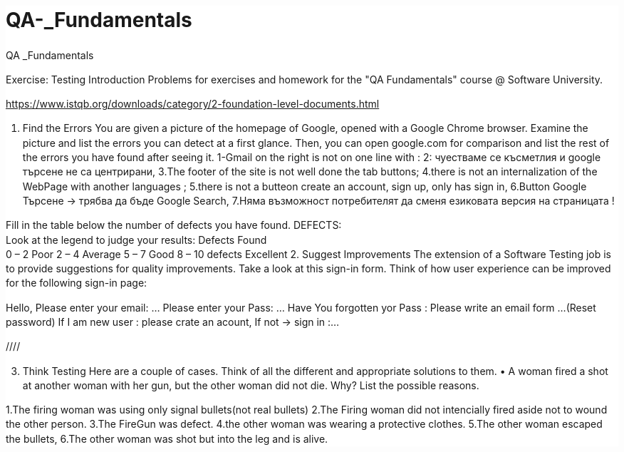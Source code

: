 # QA-_Fundamentals
QA _Fundamentals


Exercise: Testing Introduction
Problems for exercises and homework for the "QA Fundamentals" course @ Software University.

https://www.istqb.org/downloads/category/2-foundation-level-documents.html

1.	Find the Errors
You are given a picture of the homepage of Google, opened with a Google Chrome browser. Examine the picture and list the errors you can detect at a first glance. Then, you can open google.com for comparison and list the rest of the errors you have found after seeing it.
1-Gmail on the right is not on one line with :
2: чуестваме се късметлия и google търсене не са центрирани, 
3.The footer of the site is not well done the tab buttons;
4.there is not an internalization of the WebPage with another languages ;
5.there is not a butteon create an account, sign up,  only has sign in, 
6.Button  Google Търсене -> трябва да бъде Google Search, 
7.Няма възможност потребителят да сменя езиковата версия на страницата !

 
Fill in the table below the number of defects you have found.
DEFECTS:	
Look at the legend to judge your results:
Defects Found	
0 – 2	Poor
2 – 4	Average
5 – 7	Good
8 – 10 defects	Excellent
2.	Suggest Improvements
The extension of a Software Testing job is to provide suggestions for quality improvements. Take a look at this sign-in form. Think of how user experience can be improved for the following sign-in page:
 

Hello, 
Please enter  your email:  …
Please enter your Pass: …
Have You forgotten yor Pass : Please write an email form …(Reset password)
If I am new user : please crate an acount, 
If not -> sign in :…

////


3.	Think Testing
Here are a couple of cases. Think of all the different and appropriate solutions to them.
•	A woman fired a shot at another woman with her gun, but the other woman did not die. Why? List the possible reasons.

1.The firing woman was using only signal bullets(not real bullets)
2.The Firing woman did not intencially fired aside not to wound the other person.
3.The FireGun was defect.
4.the other woman was wearing a protective clothes.
5.The other woman escaped the bullets, 
6.The other woman was shot but into the leg and is alive.
